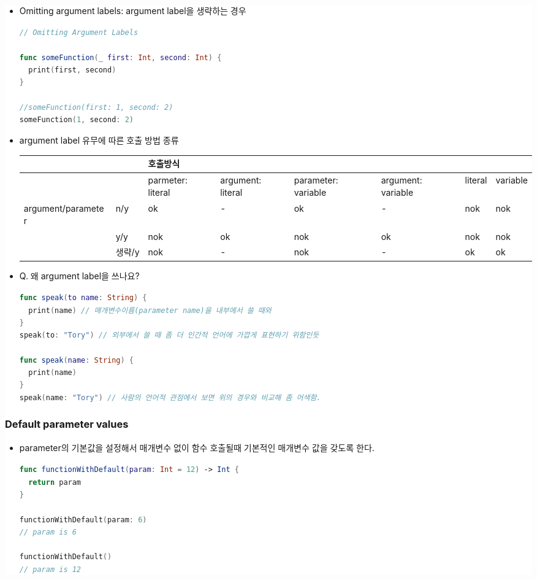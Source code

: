 * Omitting argument labels: argument label을 생략하는 경우

  ```swift
  // Omitting Argument Labels
  
  func someFunction(_ first: Int, second: Int) {
    print(first, second)
  }
  
  //someFunction(first: 1, second: 2)
  someFunction(1, second: 2)
  ```

* argument label 유무에 따른 호출 방법 종류

  |                    |        | 호출방식          |                   |                     |                    |         |          |
  | ------------------ | ------ | ----------------- | ----------------- | ------------------- | ------------------ | ------- | -------- |
  |                    |        | parmeter: literal | argument: literal | parameter: variable | argument: variable | literal | variable |
  | argument/parameter | n/y    | ok                | -                 | ok                  | -                  | nok     | nok      |
  |                    | y/y    | nok               | ok                | nok                 | ok                 | nok     | nok      |
  |                    | 생략/y | nok               | -                 | nok                 | -                  | ok      | ok       |

  

* Q. 왜 argument label을 쓰나요?

  ```swift
  func speak(to name: String) {
    print(name) // 매개변수이름(parameter name)을 내부에서 쓸 때와
  }
  speak(to: "Tory") // 외부에서 쓸 때 좀 더 인간적 언어에 가깝게 표현하기 위함인듯
  
  func speak(name: String) {
    print(name)
  }
  speak(name: "Tory") // 사람의 언어적 관점에서 보면 위의 경우와 비교해 좀 어색함. 
  ```

### Default parameter values

* parameter의 기본값을 설정해서 매개변수 없이 함수 호출될때 기본적인 매개변수 값을 갖도록 한다.

  ```swift
  func functionWithDefault(param: Int = 12) -> Int {
    return param
  }
  
  functionWithDefault(param: 6)
  // param is 6
  
  functionWithDefault()
  // param is 12
  ```
